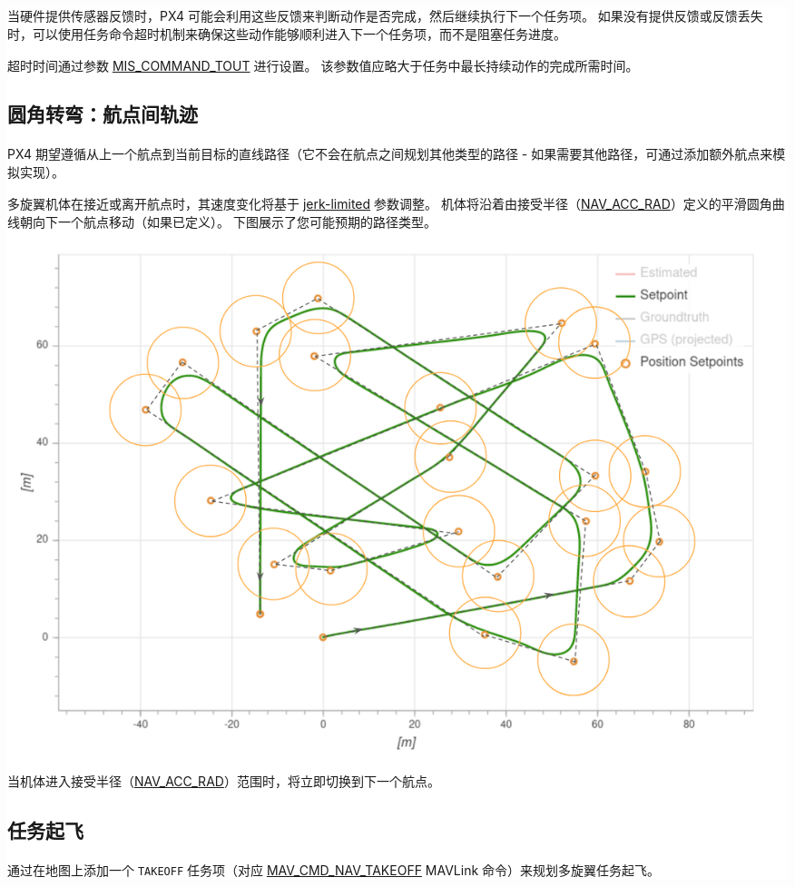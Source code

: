 当硬件提供传感器反馈时，PX4 可能会利用这些反馈来判断动作是否完成，然后继续执行下一个任务项。
如果没有提供反馈或反馈丢失时，可以使用任务命令超时机制来确保这些动作能够顺利进入下一个任务项，而不是阻塞任务进度。

超时时间通过参数 [MIS_COMMAND_TOUT](../advanced_config/parameter_reference.md#MIS_COMMAND_TOUT) 进行设置。
该参数值应略大于任务中最长持续动作的完成所需时间。

## 圆角转弯：航点间轨迹

PX4 期望遵循从上一个航点到当前目标的直线路径（它不会在航点之间规划其他类型的路径 - 如果需要其他路径，可通过添加额外航点来模拟实现）。

多旋翼机体在接近或离开航点时，其速度变化将基于 [jerk-limited](../config_mc/mc_jerk_limited_type_trajectory.md#auto-mode) 参数调整。
机体将沿着由接受半径（[NAV_ACC_RAD](../advanced_config/parameter_reference.md#NAV_ACC_RAD)）定义的平滑圆角曲线朝向下一个航点移动（如果已定义）。
下图展示了您可能预期的路径类型。

![acc-rad](../../assets/flying/acceptance_radius_mission.png)

当机体进入接受半径（[NAV_ACC_RAD](../advanced_config/parameter_reference.md#NAV_ACC_RAD)）范围时，将立即切换到下一个航点。

## 任务起飞

通过在地图上添加一个 `TAKEOFF` 任务项（对应 [MAV_CMD_NAV_TAKEOFF](https://mavlink.io/en/messages/common.html#MAV_CMD_NAV_TAKEOFF) MAVLink 命令）来规划多旋翼任务起飞。

